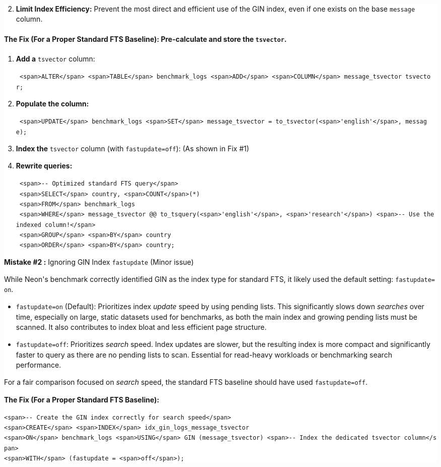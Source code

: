 2.  **Limit Index Efficiency:** Prevent the most direct and efficient use of the GIN index, even if one exists on the base `message` column.
    

#### **The Fix (For a Proper Standard FTS Baseline):** Pre-calculate and store the `tsvector`.

1.  **Add a** `tsvector` column:
    
    ```
     <span>ALTER</span> <span>TABLE</span> benchmark_logs <span>ADD</span> <span>COLUMN</span> message_tsvector tsvector;
    ```
    
2.  **Populate the column:**
    
    ```
     <span>UPDATE</span> benchmark_logs <span>SET</span> message_tsvector = to_tsvector(<span>'english'</span>, message);
    ```
    
3.  **Index the** `tsvector` column (with `fastupdate=off`): (As shown in Fix #1)
    
4.  **Rewrite queries:**
    
    ```
     <span>-- Optimized standard FTS query</span>
     <span>SELECT</span> country, <span>COUNT</span>(*)
     <span>FROM</span> benchmark_logs
     <span>WHERE</span> message_tsvector @@ to_tsquery(<span>'english'</span>, <span>'research'</span>) <span>-- Use the indexed column!</span>
     <span>GROUP</span> <span>BY</span> country
     <span>ORDER</span> <span>BY</span> country;
    ```
    

**Mistake #2 :** Ignoring GIN Index `fastupdate` (Minor issue)

While Neon's benchmark correctly identified GIN as the index type for standard FTS, it likely used the default setting: `fastupdate=on`.

-   `fastupdate=on` (Default): Prioritizes index _update_ speed by using pending lists. This significantly slows down _searches_ over time, especially on large, static datasets used for benchmarks, as both the main index and growing pending lists must be scanned. It also contributes to index bloat and less efficient page structure.
    
-   `fastupdate=off`: Prioritizes _search_ speed. Index updates are slower, but the resulting index is more compact and significantly faster to query as there are no pending lists to scan. Essential for read-heavy workloads or benchmarking search performance.
    

For a fair comparison focused on _search_ speed, the standard FTS baseline should have used `fastupdate=off`.

**The Fix (For a Proper Standard FTS Baseline):**

```
<span>-- Create the GIN index correctly for search speed</span>
<span>CREATE</span> <span>INDEX</span> idx_gin_logs_message_tsvector
<span>ON</span> benchmark_logs <span>USING</span> GIN (message_tsvector) <span>-- Index the dedicated tsvector column</span>
<span>WITH</span> (fastupdate = <span>off</span>);
```
